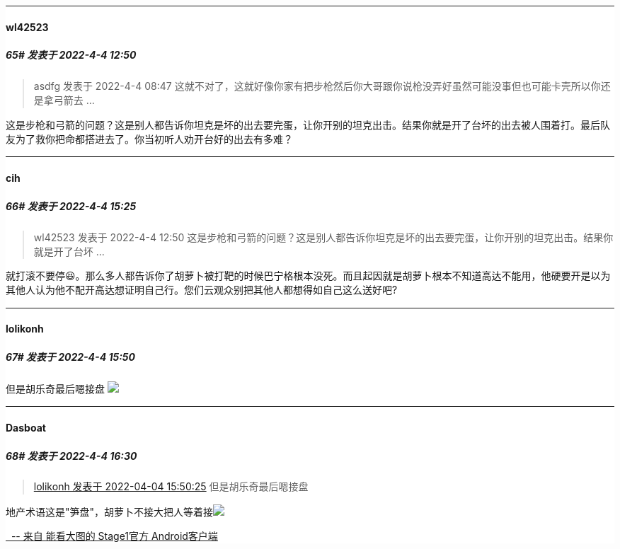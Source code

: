 

*****

####  wl42523  
##### 65#       发表于 2022-4-4 12:50

<blockquote>asdfg 发表于 2022-4-4 08:47
这就不对了，这就好像你家有把步枪然后你大哥跟你说枪没弄好虽然可能没事但也可能卡壳所以你还是拿弓箭去 ...</blockquote>
这是步枪和弓箭的问题？这是别人都告诉你坦克是坏的出去要完蛋，让你开别的坦克出击。结果你就是开了台坏的出去被人围着打。最后队友为了救你把命都搭进去了。你当初听人劝开台好的出去有多难？



*****

####  cih  
##### 66#       发表于 2022-4-4 15:25

<blockquote>wl42523 发表于 2022-4-4 12:50
这是步枪和弓箭的问题？这是别人都告诉你坦克是坏的出去要完蛋，让你开别的坦克出击。结果你就是开了台坏 ...</blockquote>
就打滚不要停😆。那么多人都告诉你了胡萝卜被打靶的时候巴宁格根本没死。而且起因就是胡萝卜根本不知道高达不能用，他硬要开是以为其他人认为他不配开高达想证明自己行。您们云观众别把其他人都想得如自己这么送好吧?



*****

####  lolikonh  
##### 67#       发表于 2022-4-4 15:50

但是胡乐奇最后嗯接盘 <img src="https://static.saraba1st.com/image/smiley/face2017/067.png" referrerpolicy="no-referrer">



*****

####  Dasboat  
##### 68#       发表于 2022-4-4 16:30

<blockquote><a href="httphttps://bbs.saraba1st.com/2b/forum.php?mod=redirect&amp;goto=findpost&amp;pid=55310322&amp;ptid=2061996" target="_blank">lolikonh 发表于 2022-04-04 15:50:25</a>
但是胡乐奇最后嗯接盘</blockquote>地产术语这是"笋盘"，胡萝卜不接大把人等着接<img src="https://static.saraba1st.com/image/smiley/face2017/067.png" referrerpolicy="no-referrer">

[  -- 来自 能看大图的 Stage1官方 Android客户端](https://www.coolapk.com/apk/140634)

